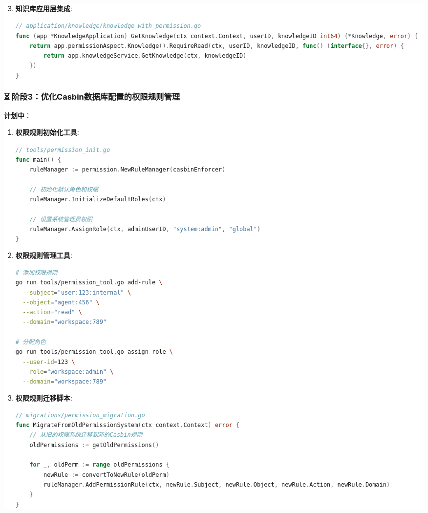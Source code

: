 3. **知识库应用层集成**:
   ```go
   // application/knowledge/knowledge_with_permission.go
   func (app *KnowledgeApplication) GetKnowledge(ctx context.Context, userID, knowledgeID int64) (*Knowledge, error) {
       return app.permissionAspect.Knowledge().RequireRead(ctx, userID, knowledgeID, func() (interface{}, error) {
           return app.knowledgeService.GetKnowledge(ctx, knowledgeID)
       })
   }
   ```

### ⏳ 阶段3：优化Casbin数据库配置的权限规则管理

**计划中**：

1. **权限规则初始化工具**:
   ```go
   // tools/permission_init.go
   func main() {
       ruleManager := permission.NewRuleManager(casbinEnforcer)
       
       // 初始化默认角色和权限
       ruleManager.InitializeDefaultRoles(ctx)
       
       // 设置系统管理员权限  
       ruleManager.AssignRole(ctx, adminUserID, "system:admin", "global")
   }
   ```

2. **权限规则管理工具**:
   ```bash
   # 添加权限规则
   go run tools/permission_tool.go add-rule \
     --subject="user:123:internal" \
     --object="agent:456" \
     --action="read" \
     --domain="workspace:789"
   
   # 分配角色
   go run tools/permission_tool.go assign-role \
     --user-id=123 \
     --role="workspace:admin" \
     --domain="workspace:789"
   ```

3. **权限规则迁移脚本**:
   ```go
   // migrations/permission_migration.go
   func MigrateFromOldPermissionSystem(ctx context.Context) error {
       // 从旧的权限系统迁移到新的Casbin规则
       oldPermissions := getOldPermissions()
       
       for _, oldPerm := range oldPermissions {
           newRule := convertToNewRule(oldPerm)
           ruleManager.AddPermissionRule(ctx, newRule.Subject, newRule.Object, newRule.Action, newRule.Domain)
       }
   }
   ```
